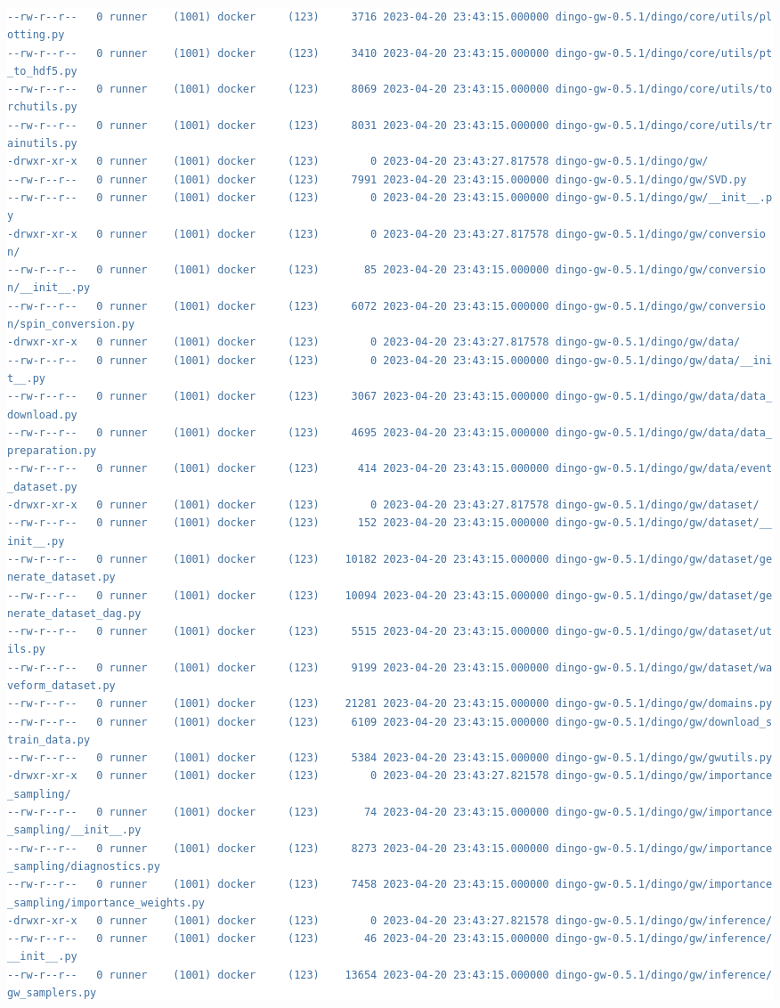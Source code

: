 ```diff
--rw-r--r--   0 runner    (1001) docker     (123)     3716 2023-04-20 23:43:15.000000 dingo-gw-0.5.1/dingo/core/utils/plotting.py
--rw-r--r--   0 runner    (1001) docker     (123)     3410 2023-04-20 23:43:15.000000 dingo-gw-0.5.1/dingo/core/utils/pt_to_hdf5.py
--rw-r--r--   0 runner    (1001) docker     (123)     8069 2023-04-20 23:43:15.000000 dingo-gw-0.5.1/dingo/core/utils/torchutils.py
--rw-r--r--   0 runner    (1001) docker     (123)     8031 2023-04-20 23:43:15.000000 dingo-gw-0.5.1/dingo/core/utils/trainutils.py
-drwxr-xr-x   0 runner    (1001) docker     (123)        0 2023-04-20 23:43:27.817578 dingo-gw-0.5.1/dingo/gw/
--rw-r--r--   0 runner    (1001) docker     (123)     7991 2023-04-20 23:43:15.000000 dingo-gw-0.5.1/dingo/gw/SVD.py
--rw-r--r--   0 runner    (1001) docker     (123)        0 2023-04-20 23:43:15.000000 dingo-gw-0.5.1/dingo/gw/__init__.py
-drwxr-xr-x   0 runner    (1001) docker     (123)        0 2023-04-20 23:43:27.817578 dingo-gw-0.5.1/dingo/gw/conversion/
--rw-r--r--   0 runner    (1001) docker     (123)       85 2023-04-20 23:43:15.000000 dingo-gw-0.5.1/dingo/gw/conversion/__init__.py
--rw-r--r--   0 runner    (1001) docker     (123)     6072 2023-04-20 23:43:15.000000 dingo-gw-0.5.1/dingo/gw/conversion/spin_conversion.py
-drwxr-xr-x   0 runner    (1001) docker     (123)        0 2023-04-20 23:43:27.817578 dingo-gw-0.5.1/dingo/gw/data/
--rw-r--r--   0 runner    (1001) docker     (123)        0 2023-04-20 23:43:15.000000 dingo-gw-0.5.1/dingo/gw/data/__init__.py
--rw-r--r--   0 runner    (1001) docker     (123)     3067 2023-04-20 23:43:15.000000 dingo-gw-0.5.1/dingo/gw/data/data_download.py
--rw-r--r--   0 runner    (1001) docker     (123)     4695 2023-04-20 23:43:15.000000 dingo-gw-0.5.1/dingo/gw/data/data_preparation.py
--rw-r--r--   0 runner    (1001) docker     (123)      414 2023-04-20 23:43:15.000000 dingo-gw-0.5.1/dingo/gw/data/event_dataset.py
-drwxr-xr-x   0 runner    (1001) docker     (123)        0 2023-04-20 23:43:27.817578 dingo-gw-0.5.1/dingo/gw/dataset/
--rw-r--r--   0 runner    (1001) docker     (123)      152 2023-04-20 23:43:15.000000 dingo-gw-0.5.1/dingo/gw/dataset/__init__.py
--rw-r--r--   0 runner    (1001) docker     (123)    10182 2023-04-20 23:43:15.000000 dingo-gw-0.5.1/dingo/gw/dataset/generate_dataset.py
--rw-r--r--   0 runner    (1001) docker     (123)    10094 2023-04-20 23:43:15.000000 dingo-gw-0.5.1/dingo/gw/dataset/generate_dataset_dag.py
--rw-r--r--   0 runner    (1001) docker     (123)     5515 2023-04-20 23:43:15.000000 dingo-gw-0.5.1/dingo/gw/dataset/utils.py
--rw-r--r--   0 runner    (1001) docker     (123)     9199 2023-04-20 23:43:15.000000 dingo-gw-0.5.1/dingo/gw/dataset/waveform_dataset.py
--rw-r--r--   0 runner    (1001) docker     (123)    21281 2023-04-20 23:43:15.000000 dingo-gw-0.5.1/dingo/gw/domains.py
--rw-r--r--   0 runner    (1001) docker     (123)     6109 2023-04-20 23:43:15.000000 dingo-gw-0.5.1/dingo/gw/download_strain_data.py
--rw-r--r--   0 runner    (1001) docker     (123)     5384 2023-04-20 23:43:15.000000 dingo-gw-0.5.1/dingo/gw/gwutils.py
-drwxr-xr-x   0 runner    (1001) docker     (123)        0 2023-04-20 23:43:27.821578 dingo-gw-0.5.1/dingo/gw/importance_sampling/
--rw-r--r--   0 runner    (1001) docker     (123)       74 2023-04-20 23:43:15.000000 dingo-gw-0.5.1/dingo/gw/importance_sampling/__init__.py
--rw-r--r--   0 runner    (1001) docker     (123)     8273 2023-04-20 23:43:15.000000 dingo-gw-0.5.1/dingo/gw/importance_sampling/diagnostics.py
--rw-r--r--   0 runner    (1001) docker     (123)     7458 2023-04-20 23:43:15.000000 dingo-gw-0.5.1/dingo/gw/importance_sampling/importance_weights.py
-drwxr-xr-x   0 runner    (1001) docker     (123)        0 2023-04-20 23:43:27.821578 dingo-gw-0.5.1/dingo/gw/inference/
--rw-r--r--   0 runner    (1001) docker     (123)       46 2023-04-20 23:43:15.000000 dingo-gw-0.5.1/dingo/gw/inference/__init__.py
--rw-r--r--   0 runner    (1001) docker     (123)    13654 2023-04-20 23:43:15.000000 dingo-gw-0.5.1/dingo/gw/inference/gw_samplers.py
```